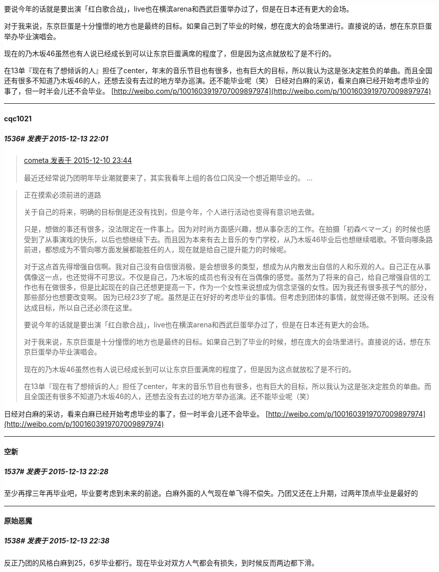要说今年的话就是要出演「红白歌合战」，live也在横滨arena和西武巨蛋举办过了，但是在日本还有更大的会场。

对于我来说，东京巨蛋是十分憧憬的地方也是最终的目标。如果自己到了毕业的时候，想在庞大的会场里进行。直接说的话，想在东京巨蛋举办毕业演唱会。

现在的乃木坂46虽然也有人说已经成长到可以让东京巨蛋满席的程度了，但是因为这点就放松了是不行的。

在13单『现在有了想倾诉的人』担任了center，年末的音乐节目也有很多，也有巨大的目标，所以我认为这是张决定胜负的单曲。而且全国还有很多不知道乃木坂46的人，还想去没有去过的地方举办巡演。还不能毕业呢（笑）</blockquote>
日经对白麻的采访，看来白麻已经开始考虑毕业的事了，但一时半会儿还不会毕业。
[http://weibo.com/p/1001603919707009897974](http://weibo.com/p/1001603919707009897974)


*****

####  cqc1021  
##### 1536#       发表于 2015-12-13 22:01


<blockquote><a href="httphttps://bbs.saraba1st.com/2b/forum.php?mod=redirect&amp;goto=findpost&amp;pid=30985922&amp;ptid=1102389" target="_blank">cometa 发表于 2015-12-10 23:44</a>

最近还经常说乃团明年毕业潮就要来了，其实我看年上组的各位口风没一个想近期毕业的。 ...</blockquote><blockquote>正在摸索必须前进的道路

关于自己的将来，明确的目标倒是还没有找到，但是今年，个人进行活动也变得有意识地去做。

只是，想做的事还有很多，没法限定在一件事上。因为对时尚方面感兴趣，想从事杂志的工作。在拍摄「初森べマーズ」的时候也感受到了从事演戏的快乐，以后也想继续下去。而且因为本来有去上音乐的专门学校，从乃木坂46毕业后也想继续唱歌。不管向哪条路前进，都想成为不管向哪方面发展都能胜任的人，现在就是给自己提升能力的时候呢。

对于这点首先得增强自信啊。我对自己没有自信很消极，是会想很多的类型，想成为从内散发出自信的人和乐观的人。自己正在从事偶像这一点，也还觉得不可思议。不仅是自己，乃木坂的成员也有没有在当偶像的感觉。虽然为了将来的自己，给自己增强自信的工作也有在做很多，但是比起现在的自己还想更提高一下，作为一个女性来说想成为信念坚强的女性。因为我还有很多孩子气的部分，那些部分也想要改变啊。
因为已经23岁了呢。虽然是正在好好的考虑毕业的事情。但考虑到团体的事情，就觉得还做不到啊。还没有达成目标，所以自己还必须在这里。

要说今年的话就是要出演「红白歌合战」，live也在横滨arena和西武巨蛋举办过了，但是在日本还有更大的会场。

对于我来说，东京巨蛋是十分憧憬的地方也是最终的目标。如果自己到了毕业的时候，想在庞大的会场里进行。直接说的话，想在东京巨蛋举办毕业演唱会。

现在的乃木坂46虽然也有人说已经成长到可以让东京巨蛋满席的程度了，但是因为这点就放松了是不行的。

在13单『现在有了想倾诉的人』担任了center，年末的音乐节目也有很多，也有巨大的目标，所以我认为这是张决定胜负的单曲。而且全国还有很多不知道乃木坂46的人，还想去没有去过的地方举办巡演。还不能毕业呢（笑）</blockquote>
日经对白麻的采访，看来白麻已经开始考虑毕业的事了，但一时半会儿还不会毕业。
[http://weibo.com/p/1001603919707009897974](http://weibo.com/p/1001603919707009897974)


*****

####  空新  
##### 1537#       发表于 2015-12-13 22:28


至少再撑三年再毕业吧，毕业要考虑到未来的前途。白麻外面的人气现在单飞得不偿失。乃团又还在上升期，过两年顶点毕业是最好的


*****

####  原始恶魔  
##### 1538#       发表于 2015-12-13 22:38


反正乃团的风格白麻到25，6岁毕业都行。现在毕业对双方人气都会有损失，到时候反而两边都下滑。
